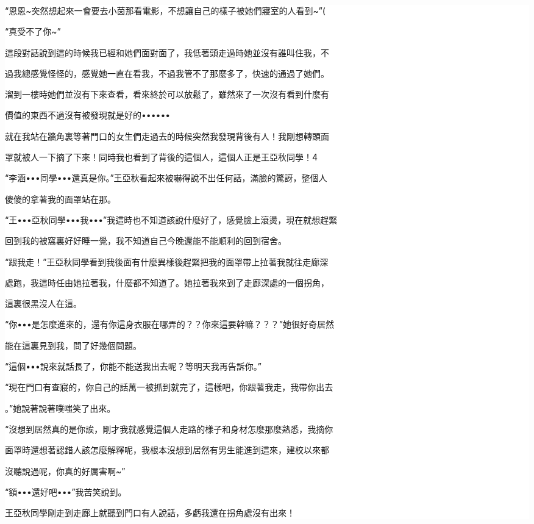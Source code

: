 

“恩恩~突然想起來一會要去小茵那看電影，不想讓自己的樣子被她們寢室的人看到~”(

“真受不了你~”



這段對話說到這的時候我已經和她們面對面了，我低著頭走過時她並沒有誰叫住我，不

過我總感覺怪怪的，感覺她一直在看我，不過我管不了那麼多了，快速的通過了她們。







溜到一樓時她們並沒有下來查看，看來終於可以放鬆了，雖然來了一次沒有看到什麼有

價值的東西不過沒有被發現就是好的••••••



就在我站在牆角裏等著門口的女生們走過去的時候突然我發現背後有人！我剛想轉頭面

罩就被人一下摘了下來！同時我也看到了背後的這個人，這個人正是王亞秋同學！4

“李涵•••同學•••還真是你。”王亞秋看起來被嚇得說不出任何話，滿臉的驚訝，整個人

傻傻的拿著我的面罩站在那。



“王•••亞秋同學•••我•••”我這時也不知道該說什麼好了，感覺臉上滾燙，現在就想趕緊

回到我的被窩裏好好睡一覺，我不知道自己今晚還能不能順利的回到宿舍。

“跟我走！”王亞秋同學看到我後面有什麼異樣後趕緊把我的面罩帶上拉著我就往走廊深

處跑，我這時任由她拉著我，什麼都不知道了。她拉著我來到了走廊深處的一個拐角，

這裏很黑沒人在這。



“你•••是怎麼進來的，還有你這身衣服在哪弄的？？你來這要幹嘛？？？”她很好奇居然

能在這裏見到我，問了好幾個問題。



“這個•••說來就話長了，你能不能送我出去呢？等明天我再告訴你。”

“現在門口有查寢的，你自己的話萬一被抓到就完了，這樣吧，你跟著我走，我帶你出去

。”她說著說著噗嗤笑了出來。

“沒想到居然真的是你誒，剛才我就感覺這個人走路的樣子和身材怎麼那麼熟悉，我摘你

面罩時還想著認錯人該怎麼解釋呢，我根本沒想到居然有男生能進到這來，建校以來都

沒聽說過呢，你真的好厲害啊~”

“額•••還好吧•••”我苦笑說到。



王亞秋同學剛走到走廊上就聽到門口有人說話，多虧我還在拐角處沒有出來！


